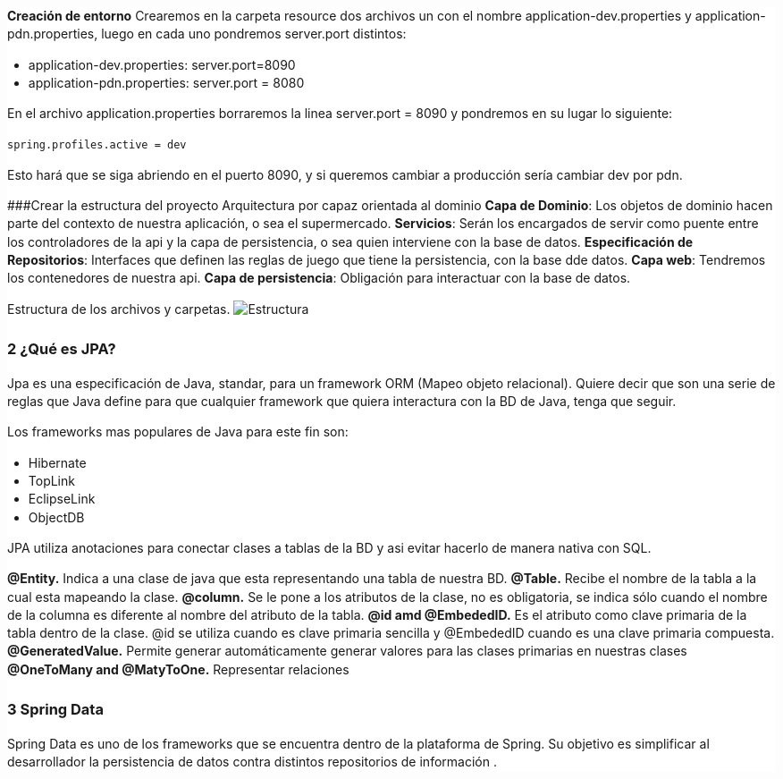 **Creación de entorno**
Crearemos en la carpeta resource dos archivos un con el nombre application-dev.properties y application-pdn.properties, luego en cada uno pondremos server.port distintos:
* application-dev.properties: server.port=8090
* application-pdn.properties: server.port = 8080

En el archivo application.properties borraremos la linea server.port = 8090 y pondremos en su lugar lo siguiente:
```sh
spring.profiles.active = dev
```
Esto hará que se siga abriendo en el puerto 8090, y si queremos cambiar a producción sería cambiar dev por pdn.

###Crear la estructura del proyecto
Arquitectura por capaz orientada al dominio
**Capa de Dominio**: Los objetos de dominio hacen parte del contexto de nuestra aplicación, o sea el supermercado.
**Servicios**: Serán los encargados de servir como puente entre los controladores de la api y la capa de persistencia, o sea quien interviene con la base de datos. 
**Especificación de Repositorios**: Interfaces que definen las reglas de juego que tiene la persistencia, con la base dde datos.
**Capa web**: Tendremos los contenedores de nuestra api.
**Capa de persistencia**: Obligación para interactuar con la base de datos.

Estructura de los archivos y carpetas.
![Estructura](https://lh3.googleusercontent.com/tL80V2okpmyZkoJE_vMwP6nY6bjm8wZOFuWKfk22UHr4DH118nMM-haP8hiUfOwn2mVREDv5EuCF7x1jLiTgswJ3UaQFjEgiO1sTogYhJdGWf3usrMI8NdEOwF-sYOod-MFEPP7oa0onUiSsZLDDdiA0VhmI-68mANKROr7OlqiwAafH2Dosf4SQEXhS94lqpj6glWOd8nLIEn1mmXP74322RUm_XaQzkbBvVErfjRJ7NxG1MiXUp7wXwy4WN0u_PgPtxLXwU_EIZXiDisbQr3_szNSXE9u7onE5a4Ow-x1Be7ZPgIPmKqQWrFnwZ0kYGxU8e6Yw8PnA43fE7A5XSG75YCloTYYE9CJ62SQwUieH5dA1PQJIxAf4VgZuI5wTyqhfkveFjivnwgeAZikOlIO3pVucnox3RV-sn0kJ3kS6kyCHpDA4G7Mc_g1aJEkUv8zgSgP6j9wRpl_K5GUxxeDlk3ekyi3ldndbnFJx1221bVQtykxJ-DlLlrENfAo0d2Q5_nslmy6H4JuFMoMlKIvDzb8iNvj3uA5NtKligo3SR1M6YhN2XnP0ufW1qtIZkKvdH5h-nJZaB_69a7erlzLSJ03-GYF2oQt-8UpoqcNxdM6t3fL0tPXk_K2A6xCcgyy-k3bdl4mkJU0fITyXcrgXBS6axDOtirIqtPzU25pg4uOJ4ehWoLuQWxRZrw=w359-h569-no?authuser=0)

### 2 ¿Qué es JPA?
Jpa es una especificación de Java, standar, para un framework ORM (Mapeo objeto relacional). Quiere decir que son una serie de reglas que Java define para que cualquier framework que quiera interactura con la BD de Java, tenga que seguir.

Los frameworks mas populares de Java para este fin son:

* Hibernate
* TopLink
* EclipseLink
* ObjectDB

JPA utiliza anotaciones para conectar clases a tablas de la BD y asi evitar hacerlo de manera nativa con SQL.

**@Entity.** Indica a una clase de java que esta representando una tabla de nuestra BD.
**@Table.** Recibe el nombre de la tabla a la cual esta mapeando la clase.
**@column.** Se le pone a los atributos de la clase, no es obligatoria, se indica sólo cuando el nombre de la columna es diferente al nombre del atributo de la tabla.
**@id amd @EmbededID.** Es el atributo como clave primaria de la tabla dentro de la clase. @id se utiliza cuando es clave primaria sencilla y @EmbededID cuando es una clave primaria compuesta.
**@GeneratedValue.** Permite generar automáticamente generar valores para las clases primarias en nuestras clases
**@OneToMany and @MatyToOne.** Representar relaciones

### 3 Spring Data
Spring Data es uno de los frameworks que se encuentra dentro de la plataforma de Spring.  Su objetivo es simplificar al desarrollador la persistencia de datos contra distintos repositorios de información .
